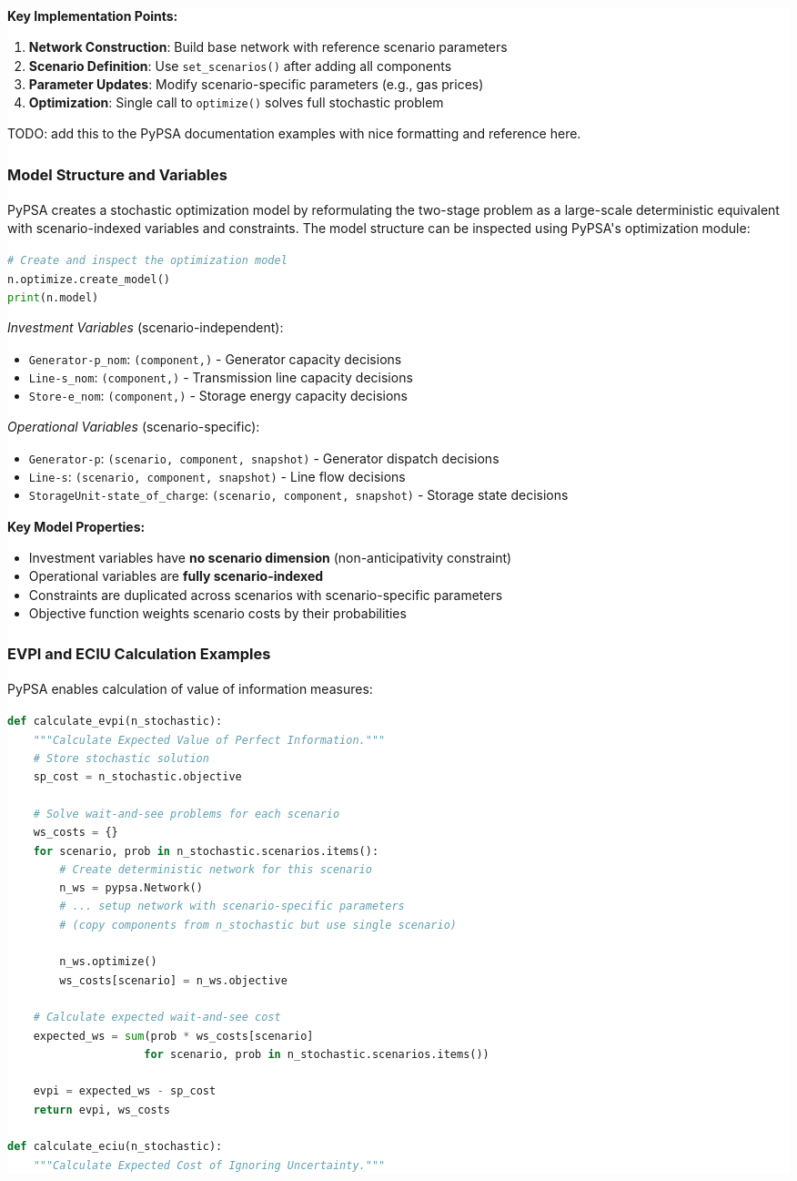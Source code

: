 **Key Implementation Points:**

1. **Network Construction**: Build base network with reference scenario parameters
2. **Scenario Definition**: Use `set_scenarios()` after adding all components
3. **Parameter Updates**: Modify scenario-specific parameters (e.g., gas prices) 
4. **Optimization**: Single call to `optimize()` solves full stochastic problem

TODO: add this to the PyPSA documentation examples with nice formatting and reference here.

### Model Structure and Variables

PyPSA creates a stochastic optimization model by reformulating the two-stage problem as a large-scale deterministic equivalent with scenario-indexed variables and constraints. The model structure can be inspected using PyPSA's optimization module:

```python
# Create and inspect the optimization model
n.optimize.create_model()
print(n.model)
```


*Investment Variables* (scenario-independent):
- `Generator-p_nom`: `(component,)` - Generator capacity decisions
- `Line-s_nom`: `(component,)` - Transmission line capacity decisions
- `Store-e_nom`: `(component,)` - Storage energy capacity decisions

*Operational Variables* (scenario-specific):
- `Generator-p`: `(scenario, component, snapshot)` - Generator dispatch decisions
- `Line-s`: `(scenario, component, snapshot)` - Line flow decisions
- `StorageUnit-state_of_charge`: `(scenario, component, snapshot)` - Storage state decisions


**Key Model Properties:**
- Investment variables have **no scenario dimension** (non-anticipativity constraint)
- Operational variables are **fully scenario-indexed** 
- Constraints are duplicated across scenarios with scenario-specific parameters
- Objective function weights scenario costs by their probabilities

### EVPI and ECIU Calculation Examples

PyPSA enables calculation of value of information measures:

```python
def calculate_evpi(n_stochastic):
    """Calculate Expected Value of Perfect Information."""
    # Store stochastic solution
    sp_cost = n_stochastic.objective
    
    # Solve wait-and-see problems for each scenario
    ws_costs = {}
    for scenario, prob in n_stochastic.scenarios.items():
        # Create deterministic network for this scenario
        n_ws = pypsa.Network()
        # ... setup network with scenario-specific parameters
        # (copy components from n_stochastic but use single scenario)
        
        n_ws.optimize()
        ws_costs[scenario] = n_ws.objective
    
    # Calculate expected wait-and-see cost
    expected_ws = sum(prob * ws_costs[scenario] 
                     for scenario, prob in n_stochastic.scenarios.items())
    
    evpi = expected_ws - sp_cost
    return evpi, ws_costs

def calculate_eciu(n_stochastic):
    """Calculate Expected Cost of Ignoring Uncertainty."""
```